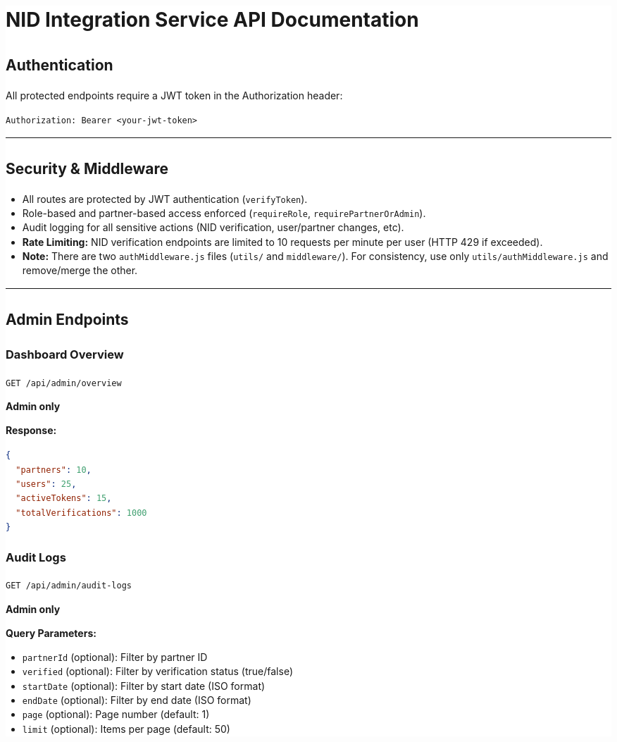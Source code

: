 # NID Integration Service API Documentation

## Authentication

All protected endpoints require a JWT token in the Authorization header:
```
Authorization: Bearer <your-jwt-token>
```

---

## Security & Middleware
- All routes are protected by JWT authentication (`verifyToken`).
- Role-based and partner-based access enforced (`requireRole`, `requirePartnerOrAdmin`).
- Audit logging for all sensitive actions (NID verification, user/partner changes, etc).
- **Rate Limiting:** NID verification endpoints are limited to 10 requests per minute per user (HTTP 429 if exceeded).
- **Note:** There are two `authMiddleware.js` files (`utils/` and `middleware/`). For consistency, use only `utils/authMiddleware.js` and remove/merge the other.

---

## Admin Endpoints

### Dashboard Overview
```
GET /api/admin/overview
```
**Admin only**

**Response:**
```json
{
  "partners": 10,
  "users": 25,
  "activeTokens": 15,
  "totalVerifications": 1000
}
```

### Audit Logs
```
GET /api/admin/audit-logs
```
**Admin only**

**Query Parameters:**
- `partnerId` (optional): Filter by partner ID
- `verified` (optional): Filter by verification status (true/false)
- `startDate` (optional): Filter by start date (ISO format)
- `endDate` (optional): Filter by end date (ISO format)
- `page` (optional): Page number (default: 1)
- `limit` (optional): Items per page (default: 50)
